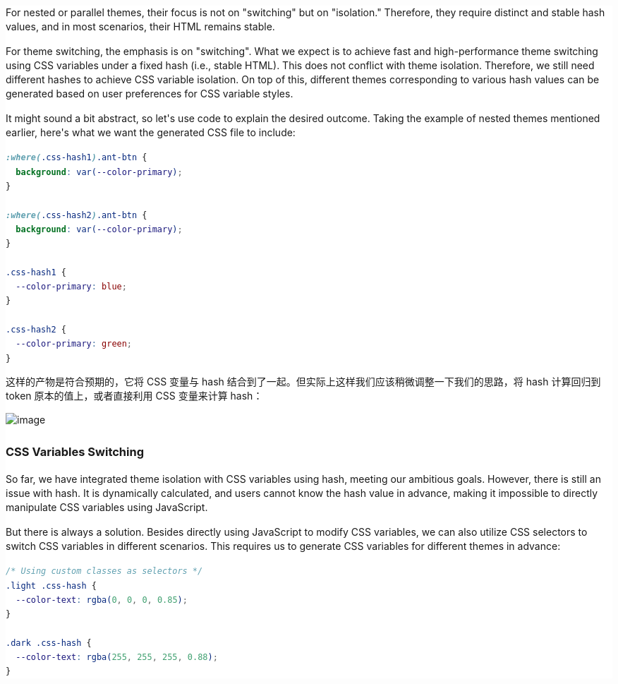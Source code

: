 For nested or parallel themes, their focus is not on "switching" but on "isolation." Therefore, they require distinct and stable hash values, and in most scenarios, their HTML remains stable.

For theme switching, the emphasis is on "switching". What we expect is to achieve fast and high-performance theme switching using CSS variables under a fixed hash (i.e., stable HTML). This does not conflict with theme isolation. Therefore, we still need different hashes to achieve CSS variable isolation. On top of this, different themes corresponding to various hash values can be generated based on user preferences for CSS variable styles.

It might sound a bit abstract, so let's use code to explain the desired outcome. Taking the example of nested themes mentioned earlier, here's what we want the generated CSS file to include:

```css
:where(.css-hash1).ant-btn {
  background: var(--color-primary);
}

:where(.css-hash2).ant-btn {
  background: var(--color-primary);
}

.css-hash1 {
  --color-primary: blue;
}

.css-hash2 {
  --color-primary: green;
}
```

这样的产物是符合预期的，它将 CSS 变量与 hash 结合到了一起。但实际上这样我们应该稍微调整一下我们的思路，将 hash 计算回归到 token 原本的值上，或者直接利用 CSS 变量来计算 hash：

![image](https://github.com/ant-design/ant-design/assets/27722486/e4c2a109-34d6-4fe7-a3e4-03ed532775b8)

<a name="HAyMz"></a>

### CSS Variables Switching

So far, we have integrated theme isolation with CSS variables using hash, meeting our ambitious goals. However, there is still an issue with hash. It is dynamically calculated, and users cannot know the hash value in advance, making it impossible to directly manipulate CSS variables using JavaScript.

But there is always a solution. Besides directly using JavaScript to modify CSS variables, we can also utilize CSS selectors to switch CSS variables in different scenarios. This requires us to generate CSS variables for different themes in advance:

```css
/* Using custom classes as selectors */
.light .css-hash {
  --color-text: rgba(0, 0, 0, 0.85);
}

.dark .css-hash {
  --color-text: rgba(255, 255, 255, 0.88);
}
```
